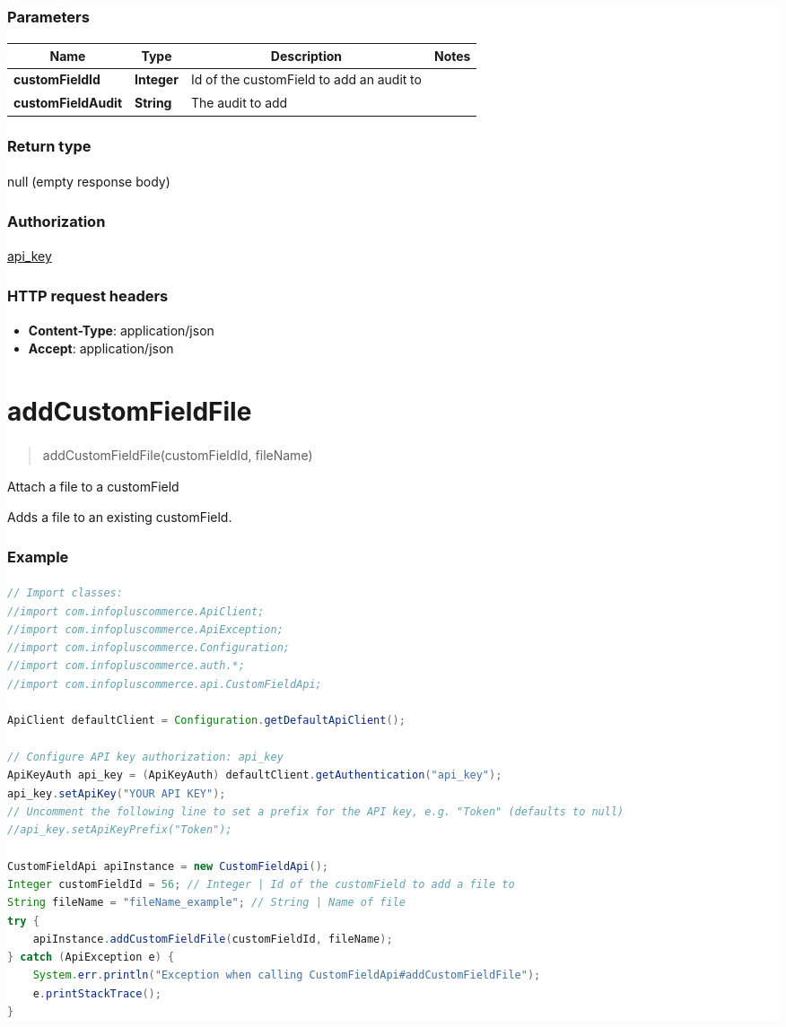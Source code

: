 ### Parameters

Name | Type | Description  | Notes
------------- | ------------- | ------------- | -------------
 **customFieldId** | **Integer**| Id of the customField to add an audit to |
 **customFieldAudit** | **String**| The audit to add |

### Return type

null (empty response body)

### Authorization

[api_key](../README.md#api_key)

### HTTP request headers

 - **Content-Type**: application/json
 - **Accept**: application/json

<a name="addCustomFieldFile"></a>
# **addCustomFieldFile**
> addCustomFieldFile(customFieldId, fileName)

Attach a file to a customField

Adds a file to an existing customField.

### Example
```java
// Import classes:
//import com.infopluscommerce.ApiClient;
//import com.infopluscommerce.ApiException;
//import com.infopluscommerce.Configuration;
//import com.infopluscommerce.auth.*;
//import com.infopluscommerce.api.CustomFieldApi;

ApiClient defaultClient = Configuration.getDefaultApiClient();

// Configure API key authorization: api_key
ApiKeyAuth api_key = (ApiKeyAuth) defaultClient.getAuthentication("api_key");
api_key.setApiKey("YOUR API KEY");
// Uncomment the following line to set a prefix for the API key, e.g. "Token" (defaults to null)
//api_key.setApiKeyPrefix("Token");

CustomFieldApi apiInstance = new CustomFieldApi();
Integer customFieldId = 56; // Integer | Id of the customField to add a file to
String fileName = "fileName_example"; // String | Name of file
try {
    apiInstance.addCustomFieldFile(customFieldId, fileName);
} catch (ApiException e) {
    System.err.println("Exception when calling CustomFieldApi#addCustomFieldFile");
    e.printStackTrace();
}
```
